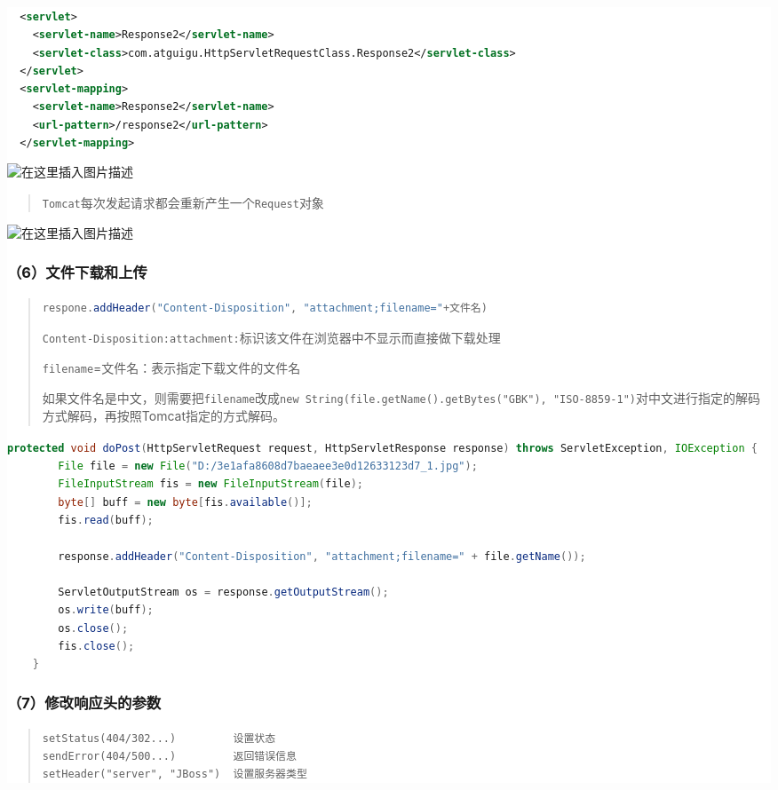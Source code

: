 ```xml
  <servlet>
    <servlet-name>Response2</servlet-name>
    <servlet-class>com.atguigu.HttpServletRequestClass.Response2</servlet-class>
  </servlet>
  <servlet-mapping>
    <servlet-name>Response2</servlet-name>
    <url-pattern>/response2</url-pattern>
  </servlet-mapping>
```

![在这里插入图片描述](https://img-blog.csdnimg.cn/f3529e4f3c624a30aad531d01002224d.png?x-oss-process=image/watermark,type_d3F5LXplbmhlaQ,shadow_50,text_Q1NETiBAS0stR3JleXNvbg==,size_13,color_FFFFFF,t_70,g_se,x_16) 

> `Tomcat`每次发起请求都会重新产生一个`Request`对象

![在这里插入图片描述](https://img-blog.csdnimg.cn/1ea461df5e1c4376a7b5ce39dab9b58c.png?x-oss-process=image/watermark,type_d3F5LXplbmhlaQ,shadow_50,text_Q1NETiBAS0stR3JleXNvbg==,size_20,color_FFFFFF,t_70,g_se,x_16)

### （6）文件下载和上传

> ```java
> respone.addHeader("Content-Disposition", "attachment;filename="+文件名)
> ```
>
> `Content-Disposition:attachment:`标识该文件在浏览器中不显示而直接做下载处理
>
> `filename`=文件名：表示指定下载文件的文件名
>
> 如果文件名是中文，则需要把`filename`改成`new String(file.getName().getBytes("GBK"), "ISO-8859-1")`对中文进行指定的解码方式解码，再按照Tomcat指定的方式解码。

```java
protected void doPost(HttpServletRequest request, HttpServletResponse response) throws ServletException, IOException {
        File file = new File("D:/3e1afa8608d7baeaee3e0d12633123d7_1.jpg");
        FileInputStream fis = new FileInputStream(file);
        byte[] buff = new byte[fis.available()];
        fis.read(buff);

        response.addHeader("Content-Disposition", "attachment;filename=" + file.getName());

        ServletOutputStream os = response.getOutputStream();
        os.write(buff);
        os.close();
        fis.close();
    }
```

### （7）修改响应头的参数

> ```
> setStatus(404/302...)			设置状态
> sendError(404/500...)			返回错误信息
> setHeader("server", "JBoss")	设置服务器类型
> ```